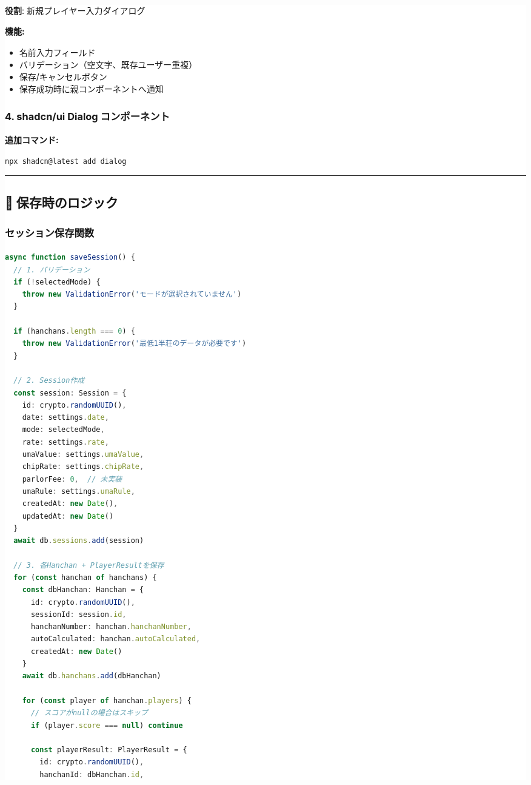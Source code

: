 **役割**: 新規プレイヤー入力ダイアログ

**機能:**
- 名前入力フィールド
- バリデーション（空文字、既存ユーザー重複）
- 保存/キャンセルボタン
- 保存成功時に親コンポーネントへ通知

### 4. shadcn/ui Dialog コンポーネント

**追加コマンド:**
```bash
npx shadcn@latest add dialog
```

---

## 💾 保存時のロジック

### セッション保存関数

```typescript
async function saveSession() {
  // 1. バリデーション
  if (!selectedMode) {
    throw new ValidationError('モードが選択されていません')
  }

  if (hanchans.length === 0) {
    throw new ValidationError('最低1半荘のデータが必要です')
  }

  // 2. Session作成
  const session: Session = {
    id: crypto.randomUUID(),
    date: settings.date,
    mode: selectedMode,
    rate: settings.rate,
    umaValue: settings.umaValue,
    chipRate: settings.chipRate,
    parlorFee: 0,  // 未実装
    umaRule: settings.umaRule,
    createdAt: new Date(),
    updatedAt: new Date()
  }
  await db.sessions.add(session)

  // 3. 各Hanchan + PlayerResultを保存
  for (const hanchan of hanchans) {
    const dbHanchan: Hanchan = {
      id: crypto.randomUUID(),
      sessionId: session.id,
      hanchanNumber: hanchan.hanchanNumber,
      autoCalculated: hanchan.autoCalculated,
      createdAt: new Date()
    }
    await db.hanchans.add(dbHanchan)

    for (const player of hanchan.players) {
      // スコアがnullの場合はスキップ
      if (player.score === null) continue

      const playerResult: PlayerResult = {
        id: crypto.randomUUID(),
        hanchanId: dbHanchan.id,
```